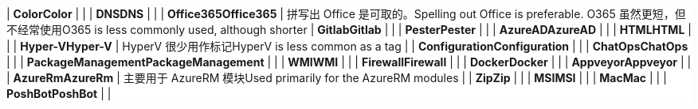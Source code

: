 | <span data-ttu-id="5d69e-318">**Color**</span><span class="sxs-lookup"><span data-stu-id="5d69e-318">**Color**</span></span> |  |
| <span data-ttu-id="5d69e-319">**DNS**</span><span class="sxs-lookup"><span data-stu-id="5d69e-319">**DNS**</span></span> |  |
| <span data-ttu-id="5d69e-320">**Office365**</span><span class="sxs-lookup"><span data-stu-id="5d69e-320">**Office365**</span></span> | <span data-ttu-id="5d69e-321">拼写出 Office 是可取的。</span><span class="sxs-lookup"><span data-stu-id="5d69e-321">Spelling out Office is preferable.</span></span> <span data-ttu-id="5d69e-322">O365 虽然更短，但不经常使用</span><span class="sxs-lookup"><span data-stu-id="5d69e-322">O365 is less commonly used, although shorter</span></span> | <span data-ttu-id="5d69e-323">**Gitlab**</span><span class="sxs-lookup"><span data-stu-id="5d69e-323">**Gitlab**</span></span> |  |
| <span data-ttu-id="5d69e-324">**Pester**</span><span class="sxs-lookup"><span data-stu-id="5d69e-324">**Pester**</span></span> |  |
| <span data-ttu-id="5d69e-325">**AzureAD**</span><span class="sxs-lookup"><span data-stu-id="5d69e-325">**AzureAD**</span></span> |  |
| <span data-ttu-id="5d69e-326">**HTML**</span><span class="sxs-lookup"><span data-stu-id="5d69e-326">**HTML**</span></span> |  |
| <span data-ttu-id="5d69e-327">**Hyper-V**</span><span class="sxs-lookup"><span data-stu-id="5d69e-327">**Hyper-V**</span></span> | <span data-ttu-id="5d69e-328">HyperV 很少用作标记</span><span class="sxs-lookup"><span data-stu-id="5d69e-328">HyperV is less common as a tag</span></span> |
| <span data-ttu-id="5d69e-329">**Configuration**</span><span class="sxs-lookup"><span data-stu-id="5d69e-329">**Configuration**</span></span> |  |
| <span data-ttu-id="5d69e-330">**ChatOps**</span><span class="sxs-lookup"><span data-stu-id="5d69e-330">**ChatOps**</span></span> |  |
| <span data-ttu-id="5d69e-331">**PackageManagement**</span><span class="sxs-lookup"><span data-stu-id="5d69e-331">**PackageManagement**</span></span> |  |
| <span data-ttu-id="5d69e-332">**WMI**</span><span class="sxs-lookup"><span data-stu-id="5d69e-332">**WMI**</span></span> |  |
| <span data-ttu-id="5d69e-333">**Firewall**</span><span class="sxs-lookup"><span data-stu-id="5d69e-333">**Firewall**</span></span> |  |
| <span data-ttu-id="5d69e-334">**Docker**</span><span class="sxs-lookup"><span data-stu-id="5d69e-334">**Docker**</span></span> |  |
| <span data-ttu-id="5d69e-335">**Appveyor**</span><span class="sxs-lookup"><span data-stu-id="5d69e-335">**Appveyor**</span></span> |  |
| <span data-ttu-id="5d69e-336">**AzureRm**</span><span class="sxs-lookup"><span data-stu-id="5d69e-336">**AzureRm**</span></span> | <span data-ttu-id="5d69e-337">主要用于 AzureRM 模块</span><span class="sxs-lookup"><span data-stu-id="5d69e-337">Used primarily for the AzureRM modules</span></span> |
| <span data-ttu-id="5d69e-338">**Zip**</span><span class="sxs-lookup"><span data-stu-id="5d69e-338">**Zip**</span></span> |  |
| <span data-ttu-id="5d69e-339">**MSI**</span><span class="sxs-lookup"><span data-stu-id="5d69e-339">**MSI**</span></span> |  |
| <span data-ttu-id="5d69e-340">**Mac**</span><span class="sxs-lookup"><span data-stu-id="5d69e-340">**Mac**</span></span> |  |
| <span data-ttu-id="5d69e-341">**PoshBot**</span><span class="sxs-lookup"><span data-stu-id="5d69e-341">**PoshBot**</span></span> |  |
